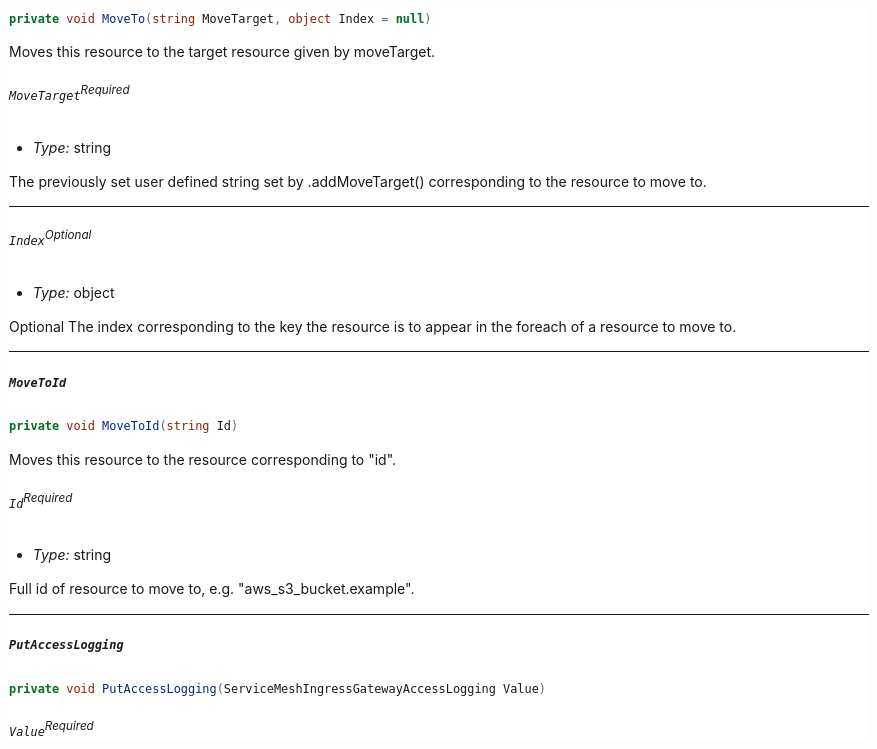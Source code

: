 ```csharp
private void MoveTo(string MoveTarget, object Index = null)
```

Moves this resource to the target resource given by moveTarget.

###### `MoveTarget`<sup>Required</sup> <a name="MoveTarget" id="rhizo-co-terraform-provider-oci.serviceMeshIngressGateway.ServiceMeshIngressGateway.moveTo.parameter.moveTarget"></a>

- *Type:* string

The previously set user defined string set by .addMoveTarget() corresponding to the resource to move to.

---

###### `Index`<sup>Optional</sup> <a name="Index" id="rhizo-co-terraform-provider-oci.serviceMeshIngressGateway.ServiceMeshIngressGateway.moveTo.parameter.index"></a>

- *Type:* object

Optional The index corresponding to the key the resource is to appear in the foreach of a resource to move to.

---

##### `MoveToId` <a name="MoveToId" id="rhizo-co-terraform-provider-oci.serviceMeshIngressGateway.ServiceMeshIngressGateway.moveToId"></a>

```csharp
private void MoveToId(string Id)
```

Moves this resource to the resource corresponding to "id".

###### `Id`<sup>Required</sup> <a name="Id" id="rhizo-co-terraform-provider-oci.serviceMeshIngressGateway.ServiceMeshIngressGateway.moveToId.parameter.id"></a>

- *Type:* string

Full id of resource to move to, e.g. "aws_s3_bucket.example".

---

##### `PutAccessLogging` <a name="PutAccessLogging" id="rhizo-co-terraform-provider-oci.serviceMeshIngressGateway.ServiceMeshIngressGateway.putAccessLogging"></a>

```csharp
private void PutAccessLogging(ServiceMeshIngressGatewayAccessLogging Value)
```

###### `Value`<sup>Required</sup> <a name="Value" id="rhizo-co-terraform-provider-oci.serviceMeshIngressGateway.ServiceMeshIngressGateway.putAccessLogging.parameter.value"></a>
